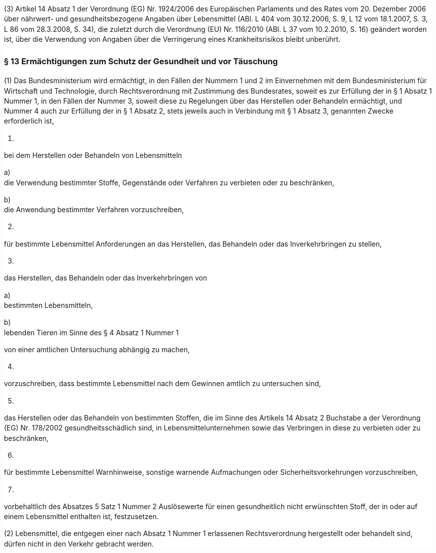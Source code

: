 (3) Artikel 14 Absatz 1 der Verordnung (EG) Nr. 1924/2006 des Europäischen Parlaments und des Rates vom 20. Dezember 2006 über nährwert- und gesundheitsbezogene Angaben über Lebensmittel (ABl. L 404 vom 30.12.2006, S. 9, L 12 vom 18.1.2007, S. 3, L 86 vom 28.3.2008, S. 34), die zuletzt durch die Verordnung (EU) Nr. 116/2010 (ABl. L 37 vom 10.2.2010, S. 16) geändert worden ist, über die Verwendung von Angaben über die Verringerung eines Krankheitsrisikos bleibt unberührt.

### § 13 Ermächtigungen zum Schutz der Gesundheit und vor Täuschung

(1) Das Bundesministerium wird ermächtigt, in den Fällen der Nummern 1 und 2 im Einvernehmen mit dem Bundesministerium für Wirtschaft und Technologie, durch Rechtsverordnung mit Zustimmung des Bundesrates, soweit es zur Erfüllung der in § 1 Absatz 1 Nummer 1, in den Fällen der Nummer 3, soweit diese zu Regelungen über das Herstellen oder Behandeln ermächtigt, und Nummer 4 auch zur Erfüllung der in § 1 Absatz 2, stets jeweils auch in Verbindung mit § 1 Absatz 3, genannten Zwecke erforderlich ist,

1.  
bei dem Herstellen oder Behandeln von Lebensmitteln

a)  
die Verwendung bestimmter Stoffe, Gegenstände oder Verfahren zu verbieten oder zu beschränken,

b)  
die Anwendung bestimmter Verfahren vorzuschreiben,

2.  
für bestimmte Lebensmittel Anforderungen an das Herstellen, das Behandeln oder das Inverkehrbringen zu stellen,

3.  
das Herstellen, das Behandeln oder das Inverkehrbringen von

a)  
bestimmten Lebensmitteln,

b)  
lebenden Tieren im Sinne des § 4 Absatz 1 Nummer 1

von einer amtlichen Untersuchung abhängig zu machen,

4.  
vorzuschreiben, dass bestimmte Lebensmittel nach dem Gewinnen amtlich zu untersuchen sind,

5.  
das Herstellen oder das Behandeln von bestimmten Stoffen, die im Sinne des Artikels 14 Absatz 2 Buchstabe a der Verordnung (EG) Nr. 178/2002 gesundheitsschädlich sind, in Lebensmittelunternehmen sowie das Verbringen in diese zu verbieten oder zu beschränken,

6.  
für bestimmte Lebensmittel Warnhinweise, sonstige warnende Aufmachungen oder Sicherheitsvorkehrungen vorzuschreiben,

7.  
vorbehaltlich des Absatzes 5 Satz 1 Nummer 2 Auslösewerte für einen gesundheitlich nicht erwünschten Stoff, der in oder auf einem Lebensmittel enthalten ist, festzusetzen.

(2) Lebensmittel, die entgegen einer nach Absatz 1 Nummer 1 erlassenen Rechtsverordnung hergestellt oder behandelt sind, dürfen nicht in den Verkehr gebracht werden.
